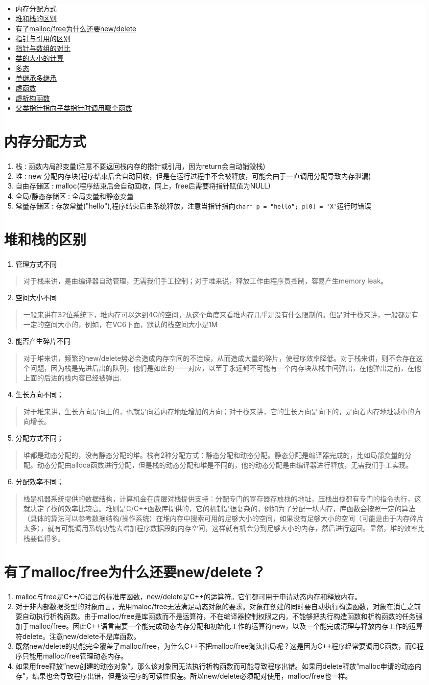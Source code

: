 
* [内存分配方式](#内存分配方式)  
* [堆和栈的区别](#堆和栈的区别)  
* [有了malloc/free为什么还要new/delete](#有了malloc/free为什么还要new/delete？)  
* [指针与引用的区别](#指针与引用的区别)  
* [指针与数组的对比](#指针与数组的对比)  
* [类的大小的计算](#类的大小的计算)  
* [多态](#多态)
* [单继承多继承](#单继承多继承)  
* [虚函数](#虚函数)
* [虚析构函数](#虚析构函数)
* [父类指针指向子类指针时调用哪个函数](#父类指针指向子类指针时调用哪个函数)


# 内存分配方式
1. 栈 : 函数内局部变量(注意不要返回栈内存的指针或引用，因为return会自动销毁栈)
2. 堆 : new 分配内存块(程序结束后会自动回收，但是在运行过程中不会被释放，可能会由于一直调用分配导致内存泄漏)
3. 自由存储区 : malloc(程序结束后会自动回收，同上，free后需要将指针赋值为NULL)
4. 全局/静态存储区 : 全局变量和静态变量
5. 常量存储区 : 存放常量("hello"),程序结束后由系统释放，注意当指针指向`char* p = "hello"; p[0] = 'X'`运行时错误

# 堆和栈的区别
1. 管理方式不同
> 对于栈来讲，是由编译器自动管理，无需我们手工控制；对于堆来说，释放工作由程序员控制，容易产生memory leak。

2. 空间大小不同
> 一般来讲在32位系统下，堆内存可以达到4G的空间，从这个角度来看堆内存几乎是没有什么限制的。但是对于栈来讲，一般都是有一定的空间大小的，例如，在VC6下面，默认的栈空间大小是1M

3. 能否产生碎片不同
> 对于堆来讲，频繁的new/delete势必会造成内存空间的不连续，从而造成大量的碎片，使程序效率降低。对于栈来讲，则不会存在这个问题，因为栈是先进后出的队列，他们是如此的一一对应，以至于永远都不可能有一个内存块从栈中间弹出，在他弹出之前，在他上面的后进的栈内容已经被弹出.

4. 生长方向不同；
> 对于堆来讲，生长方向是向上的，也就是向着内存地址增加的方向；对于栈来讲，它的生长方向是向下的，是向着内存地址减小的方向增长。

5. 分配方式不同；
> 堆都是动态分配的，没有静态分配的堆。栈有2种分配方式：静态分配和动态分配。静态分配是编译器完成的，比如局部变量的分配。动态分配由alloca函数进行分配，但是栈的动态分配和堆是不同的，他的动态分配是由编译器进行释放，无需我们手工实现。

6. 分配效率不同；
> 栈是机器系统提供的数据结构，计算机会在底层对栈提供支持：分配专门的寄存器存放栈的地址，压栈出栈都有专门的指令执行，这就决定了栈的效率比较高。堆则是C/C++函数库提供的，它的机制是很复杂的，例如为了分配一块内存，库函数会按照一定的算法（具体的算法可以参考数据结构/操作系统）在堆内存中搜索可用的足够大小的空间，如果没有足够大小的空间（可能是由于内存碎片太多），就有可能调用系统功能去增加程序数据段的内存空间，这样就有机会分到足够大小的内存，然后进行返回。显然，堆的效率比栈要低得多。

# 有了malloc/free为什么还要new/delete？
1. malloc与free是C++/C语言的标准库函数，new/delete是C++的运算符。它们都可用于申请动态内存和释放内存。
2. 对于非内部数据类型的对象而言，光用maloc/free无法满足动态对象的要求。对象在创建的同时要自动执行构造函数，对象在消亡之前要自动执行析构函数。由于malloc/free是库函数而不是运算符，不在编译器控制权限之内，不能够把执行构造函数和析构函数的任务强加于malloc/free。因此C++语言需要一个能完成动态内存分配和初始化工作的运算符new，以及一个能完成清理与释放内存工作的运算符delete。注意new/delete不是库函数。
3. 既然new/delete的功能完全覆盖了malloc/free，为什么C++不把malloc/free淘汰出局呢？这是因为C++程序经常要调用C函数，而C程序只能用malloc/free管理动态内存。
4. 如果用free释放“new创建的动态对象”，那么该对象因无法执行析构函数而可能导致程序出错。如果用delete释放“malloc申请的动态内存”，结果也会导致程序出错，但是该程序的可读性很差。所以new/delete必须配对使用，malloc/free也一样。
